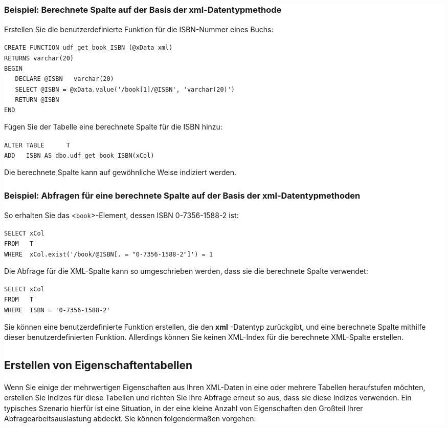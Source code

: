 ### <a name="example-computed-column-based-on-the-xml-data-type-method"></a>Beispiel: Berechnete Spalte auf der Basis der xml-Datentypmethode  
 Erstellen Sie die benutzerdefinierte Funktion für die ISBN-Nummer eines Buchs:  
  
```  
CREATE FUNCTION udf_get_book_ISBN (@xData xml)  
RETURNS varchar(20)  
BEGIN  
   DECLARE @ISBN   varchar(20)  
   SELECT @ISBN = @xData.value('/book[1]/@ISBN', 'varchar(20)')  
   RETURN @ISBN   
END  
```  
  
 Fügen Sie der Tabelle eine berechnete Spalte für die ISBN hinzu:  
  
```  
ALTER TABLE      T  
ADD   ISBN AS dbo.udf_get_book_ISBN(xCol)  
```  
  
 Die berechnete Spalte kann auf gewöhnliche Weise indiziert werden.  
  
### <a name="example-queries-on-a-computed-column-based-on-xml-data-type-methods"></a>Beispiel: Abfragen für eine berechnete Spalte auf der Basis der xml-Datentypmethoden  
 So erhalten Sie das <`book`>-Element, dessen ISBN 0-7356-1588-2 ist:  
  
```  
SELECT xCol  
FROM   T  
WHERE  xCol.exist('/book/@ISBN[. = "0-7356-1588-2"]') = 1  
```  
  
 Die Abfrage für die XML-Spalte kann so umgeschrieben werden, dass sie die berechnete Spalte verwendet:  
  
```  
SELECT xCol  
FROM   T  
WHERE  ISBN = '0-7356-1588-2'  
```  
  
 Sie können eine benutzerdefinierte Funktion erstellen, die den **xml** -Datentyp zurückgibt, und eine berechnete Spalte mithilfe dieser benutzerdefinierten Funktion. Allerdings können Sie keinen XML-Index für die berechnete XML-Spalte erstellen.  
  
## <a name="creating-property-tables"></a>Erstellen von Eigenschaftentabellen  
 Wenn Sie einige der mehrwertigen Eigenschaften aus Ihren XML-Daten in eine oder mehrere Tabellen heraufstufen möchten, erstellen Sie Indizes für diese Tabellen und richten Sie Ihre Abfrage erneut so aus, dass sie diese Indizes verwenden. Ein typisches Szenario hierfür ist eine Situation, in der eine kleine Anzahl von Eigenschaften den Großteil Ihrer Abfragearbeitsauslastung abdeckt. Sie können folgendermaßen vorgehen:  
  